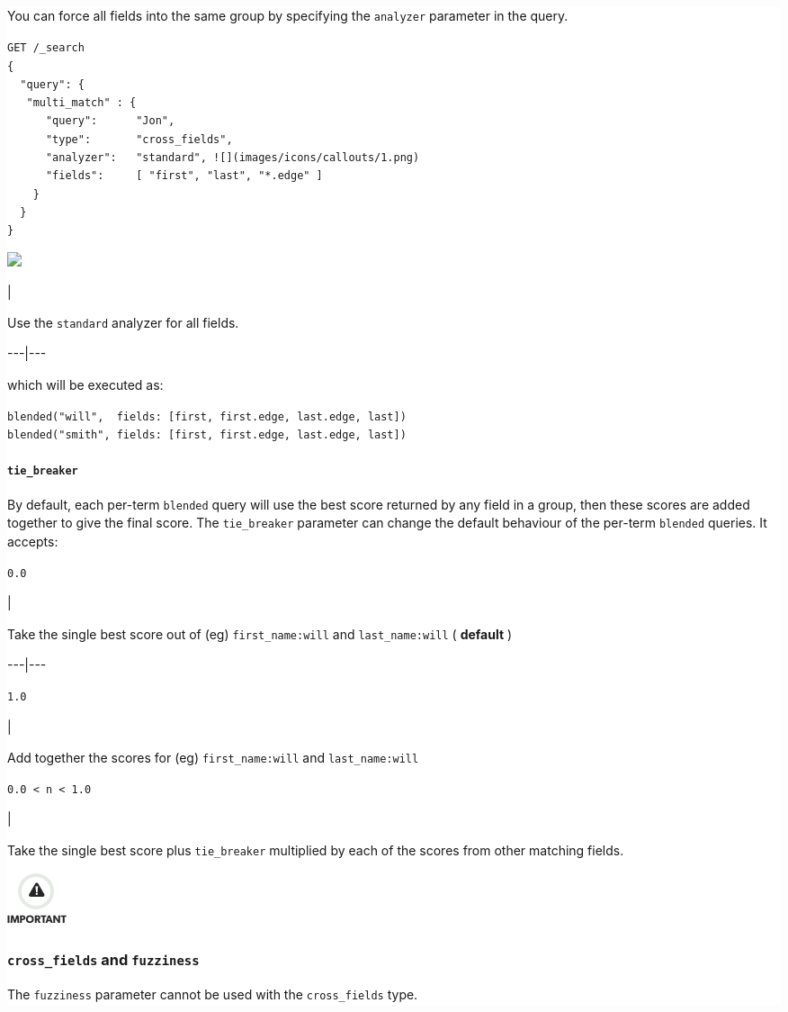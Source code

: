 You can force all fields into the same group by specifying the `analyzer` parameter in the query.
    
    
    GET /_search
    {
      "query": {
       "multi_match" : {
          "query":      "Jon",
          "type":       "cross_fields",
          "analyzer":   "standard", ![](images/icons/callouts/1.png)
          "fields":     [ "first", "last", "*.edge" ]
        }
      }
    }

![](images/icons/callouts/1.png)

| 

Use the `standard` analyzer for all fields.   
  
---|---  
  
which will be executed as:
    
    
    blended("will",  fields: [first, first.edge, last.edge, last])
    blended("smith", fields: [first, first.edge, last.edge, last])

#### `tie_breaker`

By default, each per-term `blended` query will use the best score returned by any field in a group, then these scores are added together to give the final score. The `tie_breaker` parameter can change the default behaviour of the per-term `blended` queries. It accepts:

`0.0`

| 

Take the single best score out of (eg) `first_name:will` and `last_name:will` ( **default** )   
  
---|---  
  
`1.0`

| 

Add together the scores for (eg) `first_name:will` and `last_name:will`  
  
`0.0 < n < 1.0`

| 

Take the single best score plus `tie_breaker` multiplied by each of the scores from other matching fields.   
  
![Important](images/icons/important.png)

### `cross_fields` and `fuzziness`

The `fuzziness` parameter cannot be used with the `cross_fields` type.
